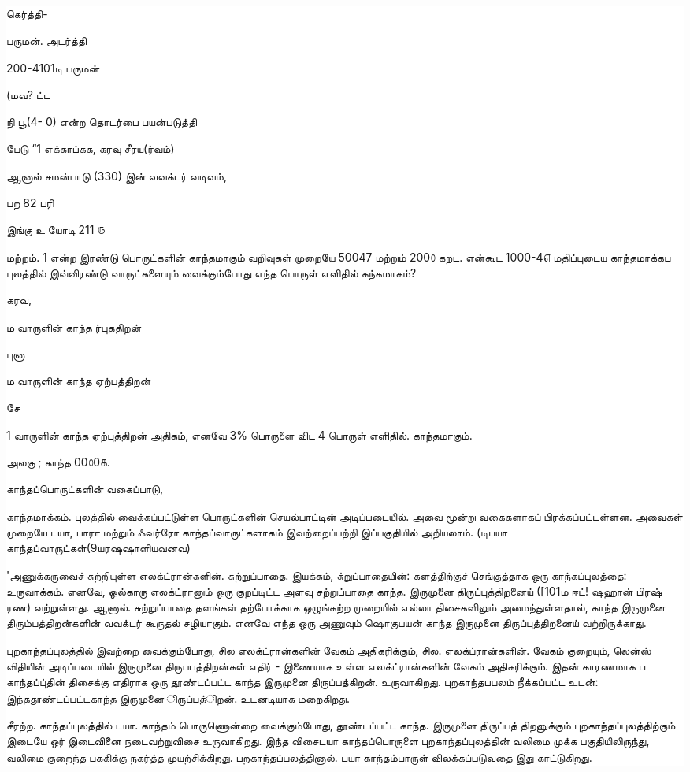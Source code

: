 கெர்த்தி-

பருமன்‌. அடர்த்தி

200-4101டி பருமன்‌

(மவ?
ட்ட

நி பூ(4- 0) என்ற தொடர்பை பயன்படுத்தி

பேடு “1 எக்காப்கக, கரவு சீரய(ர்வம்‌)

ஆனால்‌ சமன்பாடு (330) இன்‌ வவக்டர்‌ வடிவம்‌,

பற 82 பரி

இங்கு உ யோடி 211 ௫

மற்றம்‌. 1 என்ற இரண்டு பொருட்களின்‌ காந்தமாகும்‌ வறிவுகள்‌ முறையே 50047 மற்றும்‌ 200௦ கறட. என்கூட 1000-4௭ மதிப்புடைய காந்தமாக்கப புலத்தில்‌ இவ்விரண்டு வாருட்களையும்‌ வைக்கும்போது எந்த பொருள்‌ எளிதில்‌ கந்கமாகம்‌?

கரவ,

ம வாருளின்‌ காந்த ர்புததிறன்‌

புனா

ம வாருளின்‌ காந்த ஏற்பத்திறன்‌

சே

1 வாருளின்‌ காந்த ஏற்புத்திறன்‌ அதிகம்‌, எனவே 3% பொருளை விட 4 பொருள்‌ எளிதில்‌. காந்தமாகும்‌.

அலகு ; காந்த
00௦0௧.

காந்தப்பொருட்களின்‌ வகைப்பாடு,

காந்தமாக்கம்‌. புலத்தில்‌ வைக்கப்பட்டுள்ள பொருட்களின்‌ செயல்பாட்டின்‌ அடிப்படையில்‌. அவை மூன்று வகைகளாகப்‌ பிரக்கப்பட்டள்ளன. அவைகள்‌ முறையே டயா, பாரா மற்றும்‌ ஃவர்ரோ காந்தப்வாருட்களாகம்‌ இவற்றைப்பற்றி இப்பகுதியில்‌ அறியலாம்‌. (டிபயா காந்தப்வாருட்கள்‌(9யரஷஷாளியவனவ)

'அணுக்கருவைச்‌ சுற்றியுள்ள எலக்ட்ரான்களின்‌. சுற்றுப்பாதை. இயக்கம்‌, சு்றுப்பாதையின்‌: களத்திற்குச்‌ செங்குத்தாக ஒரு காந்கப்புலத்தை: உருவாக்கம்‌. எனவே, ஒல்‌காரு எலக்ட்ரானும்‌ ஒரு குறப்டிட்ட அளவு சற்றுப்பாதை காந்த. இருமுனை திருப்புத்திறனைய்‌ (\[101ம ஈட்‌! ஷஹான்‌ பிரஷ்‌ ரண) வற்றுள்ளது. ஆனால்‌. சுற்றுப்பாதை தளங்கள்‌ தற்போக்காக ஒழுங்கற்ற முறையில்‌ எல்லா திசைகளிலும்‌ அமைந்துள்ளதால்‌, காந்த இருமுனை திரும்பத்திறன்களின்‌ வவக்டர்‌ கூருதல்‌ சழியாகும்‌. எனவே எந்த ஒரு அணுவும்‌ ஷொகுபயன்‌ காந்த இருமுனை திருப்புத்திறனைய்‌ வற்றிருக்காது.

புறகாந்தப்புலத்தில்‌ இவற்றை வைக்கும்போது, சில எலக்ட்ரான்களின்‌ வேகம்‌ அதிகரிக்கும்‌, சில. எலக்ப்ரான்களின்‌. வேகம்‌ குறையும்‌, லென்ஸ்‌ விதியின்‌ அடிப்படையில்‌ இருமுனை திருபபத்திறன்கள்‌ எதிர்‌ - இணையாக உள்ள எலக்ட்ரான்களின்‌ வேகம்‌ அதிகரிக்கும்‌. இதன்‌ காரணமாக ப காந்தப்பு்தின்‌ திசைக்கு எதிராக ஒரு தூண்டப்பட்ட காந்த இருமுனை திருப்பத்கிறன்‌. உருவாகிறது. புறகாந்தபபலம்‌ நீக்கப்பட்ட உடன்‌: இந்ததூண்டப்பட்டகாந்த இருமுனை ிருப்பத்ிறன்‌. உடனடியாக மறைகிறது.

சீரற்ற. காந்தப்புலத்தில்‌ டயா. காந்தம்‌ பொருணொன்றை வைக்கும்போது, தூண்டப்பட்ட காந்த. இருமுனை திருப்பத்‌ திறனுக்கும்‌ புறகாந்தப்புலத்திற்கும்‌ இடையே ஒர்‌ இடைவினை நடைவற்றுவிசை உருவாகிறது. இந்த விசைடயா காந்தப்பொருளை புறகாந்தப்புலத்தின்‌ வலிமை முக்க பகுதியிலிருந்து, வலிமை குறைந்த பககிக்கு நகர்த்த முயற்சிக்கிறது. பறகாந்தப்பலத்தினால்‌. பயா காந்தம்பாருள்‌ விலக்கப்படுவதை இது காட்டுகிறது.
